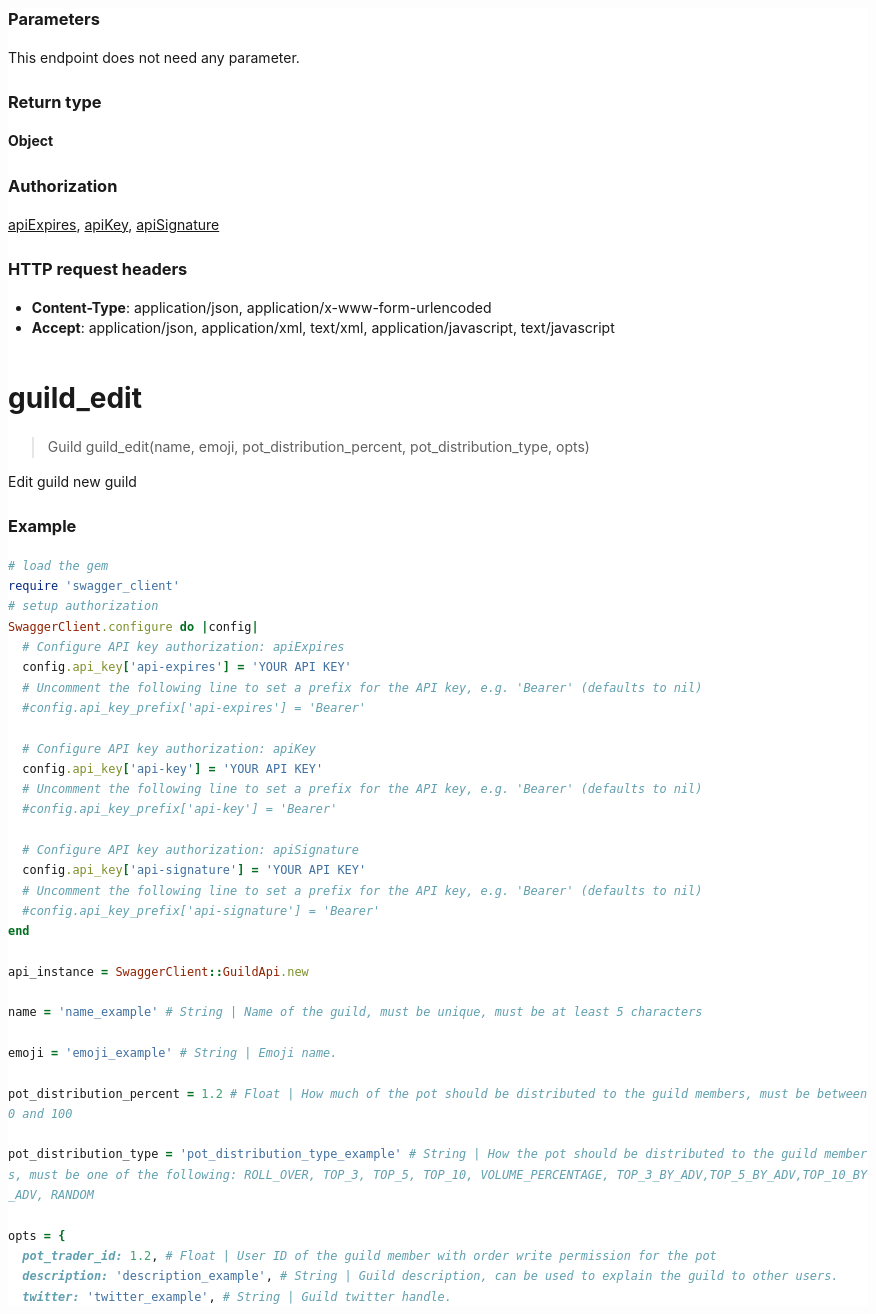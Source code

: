 ### Parameters
This endpoint does not need any parameter.

### Return type

**Object**

### Authorization

[apiExpires](../README.md#apiExpires), [apiKey](../README.md#apiKey), [apiSignature](../README.md#apiSignature)

### HTTP request headers

 - **Content-Type**: application/json, application/x-www-form-urlencoded
 - **Accept**: application/json, application/xml, text/xml, application/javascript, text/javascript



# **guild_edit**
> Guild guild_edit(name, emoji, pot_distribution_percent, pot_distribution_type, opts)

Edit guild new guild

### Example
```ruby
# load the gem
require 'swagger_client'
# setup authorization
SwaggerClient.configure do |config|
  # Configure API key authorization: apiExpires
  config.api_key['api-expires'] = 'YOUR API KEY'
  # Uncomment the following line to set a prefix for the API key, e.g. 'Bearer' (defaults to nil)
  #config.api_key_prefix['api-expires'] = 'Bearer'

  # Configure API key authorization: apiKey
  config.api_key['api-key'] = 'YOUR API KEY'
  # Uncomment the following line to set a prefix for the API key, e.g. 'Bearer' (defaults to nil)
  #config.api_key_prefix['api-key'] = 'Bearer'

  # Configure API key authorization: apiSignature
  config.api_key['api-signature'] = 'YOUR API KEY'
  # Uncomment the following line to set a prefix for the API key, e.g. 'Bearer' (defaults to nil)
  #config.api_key_prefix['api-signature'] = 'Bearer'
end

api_instance = SwaggerClient::GuildApi.new

name = 'name_example' # String | Name of the guild, must be unique, must be at least 5 characters

emoji = 'emoji_example' # String | Emoji name.

pot_distribution_percent = 1.2 # Float | How much of the pot should be distributed to the guild members, must be between 0 and 100

pot_distribution_type = 'pot_distribution_type_example' # String | How the pot should be distributed to the guild members, must be one of the following: ROLL_OVER, TOP_3, TOP_5, TOP_10, VOLUME_PERCENTAGE, TOP_3_BY_ADV,TOP_5_BY_ADV,TOP_10_BY_ADV, RANDOM

opts = { 
  pot_trader_id: 1.2, # Float | User ID of the guild member with order write permission for the pot
  description: 'description_example', # String | Guild description, can be used to explain the guild to other users.
  twitter: 'twitter_example', # String | Guild twitter handle.
```